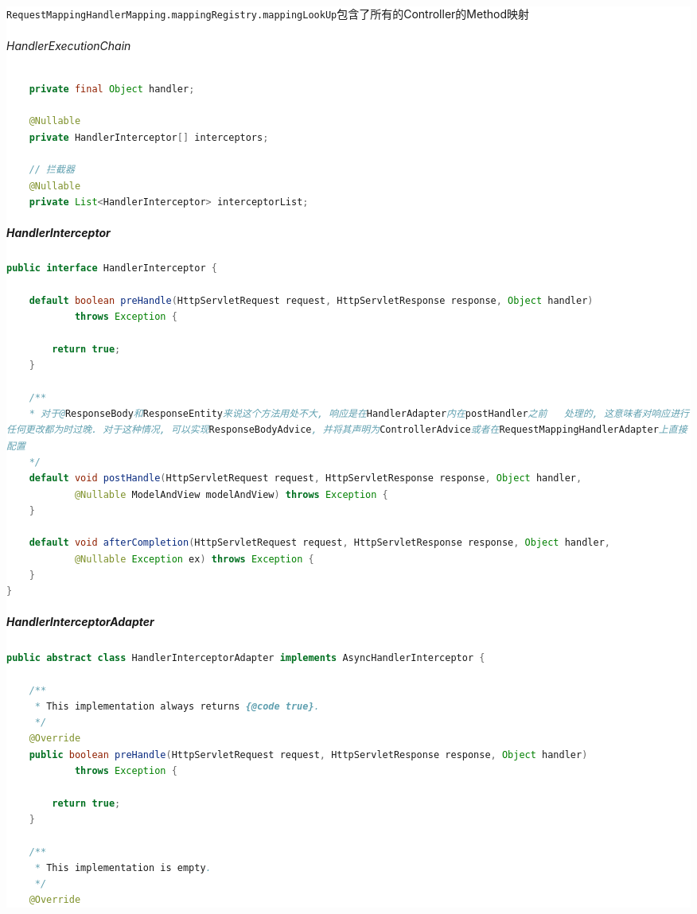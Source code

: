 `RequestMappingHandlerMapping.mappingRegistry.mappingLookUp`包含了所有的Controller的Method映射

###### HandlerExecutionChain

```java
	private final Object handler;

	@Nullable
	private HandlerInterceptor[] interceptors;

	// 拦截器
	@Nullable
	private List<HandlerInterceptor> interceptorList;
```



##### HandlerInterceptor

```java
public interface HandlerInterceptor {

	default boolean preHandle(HttpServletRequest request, HttpServletResponse response, Object handler)
			throws Exception {

		return true;
	}

    /**
    * 对于@ResponseBody和ResponseEntity来说这个方法用处不大, 响应是在HandlerAdapter内在postHandler之前   处理的, 这意味者对响应进行任何更改都为时过晚. 对于这种情况, 可以实现ResponseBodyAdvice, 并将其声明为ControllerAdvice或者在RequestMappingHandlerAdapter上直接配置
    */
	default void postHandle(HttpServletRequest request, HttpServletResponse response, Object handler,
			@Nullable ModelAndView modelAndView) throws Exception {
	}

	default void afterCompletion(HttpServletRequest request, HttpServletResponse response, Object handler,
			@Nullable Exception ex) throws Exception {
	}
}
```



##### HandlerInterceptorAdapter

```java
public abstract class HandlerInterceptorAdapter implements AsyncHandlerInterceptor {

	/**
	 * This implementation always returns {@code true}.
	 */
	@Override
	public boolean preHandle(HttpServletRequest request, HttpServletResponse response, Object handler)
			throws Exception {

		return true;
	}

	/**
	 * This implementation is empty.
	 */
	@Override
```